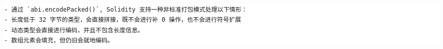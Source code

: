     - 通过 `abi.encodePacked()`, Solidity 支持一种非标准打包模式处理以下情形：
    - 长度低于 32 字节的类型，会直接拼接，既不会进行补 0 操作，也不会进行符号扩展
    - 动态类型会直接进行编码，并且不包含长度信息。
    - 数组元素会填充，但仍旧会就地编码。  